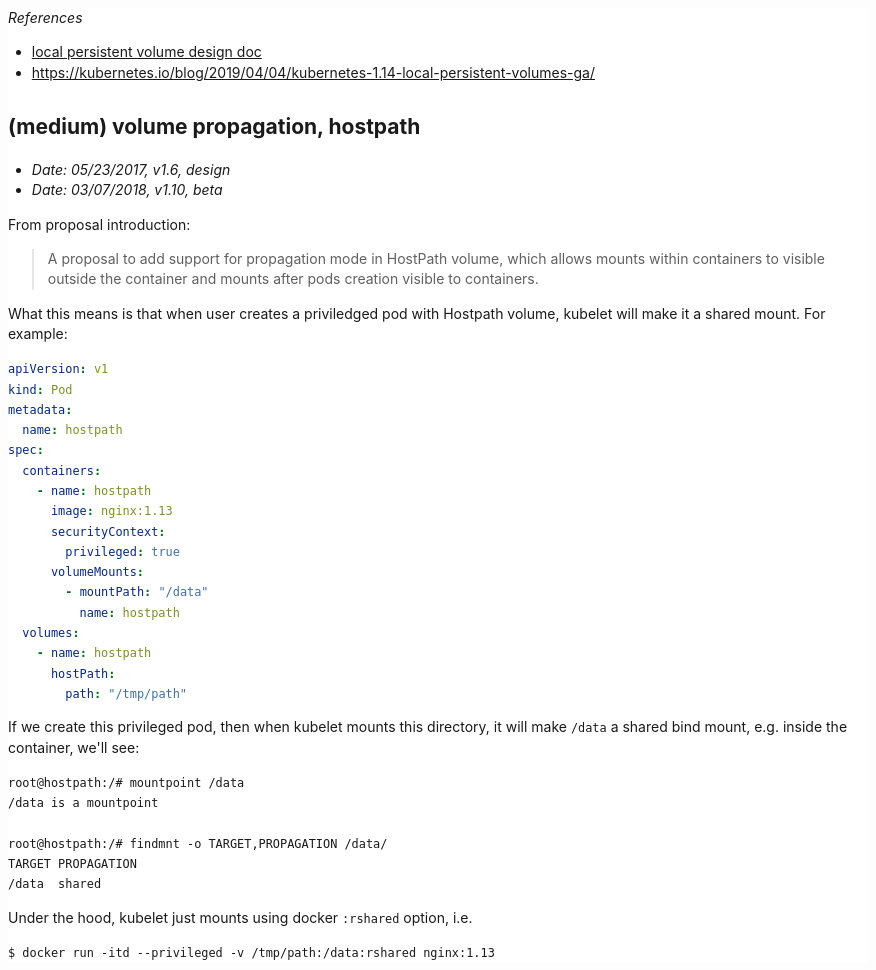 *References*

- [local persistent volume design doc](https://github.com/kubernetes/community/blob/eb4ec5c9c3d978eded6a3a303c69b8e002c085a2/contributors/design-proposals/storage/local-storage-pv.md)
- https://kubernetes.io/blog/2019/04/04/kubernetes-1.14-local-persistent-volumes-ga/

## (medium) volume propagation, hostpath

- *Date: 05/23/2017, v1.6, design*
- *Date: 03/07/2018, v1.10, beta*

From proposal introduction:
> A proposal to add support for propagation mode in HostPath volume, which allows mounts within
> containers to visible outside the container and mounts after pods creation visible to containers.

What this means is that when user creates a priviledged pod with Hostpath volume, kubelet will make
it a shared mount. For example:

```yaml
apiVersion: v1
kind: Pod
metadata:
  name: hostpath
spec:
  containers:
    - name: hostpath
      image: nginx:1.13
      securityContext:
        privileged: true
      volumeMounts:
        - mountPath: "/data"
          name: hostpath
  volumes:
    - name: hostpath
      hostPath:
        path: "/tmp/path"
```

If we create this privileged pod, then when kubelet mounts this directory, it will make `/data` a
shared bind mount, e.g. inside the container, we'll see:

```console
root@hostpath:/# mountpoint /data
/data is a mountpoint

root@hostpath:/# findmnt -o TARGET,PROPAGATION /data/
TARGET PROPAGATION
/data  shared
```

Under the hood, kubelet just mounts using docker `:rshared` option, i.e.

```console
$ docker run -itd --privileged -v /tmp/path:/data:rshared nginx:1.13
```
